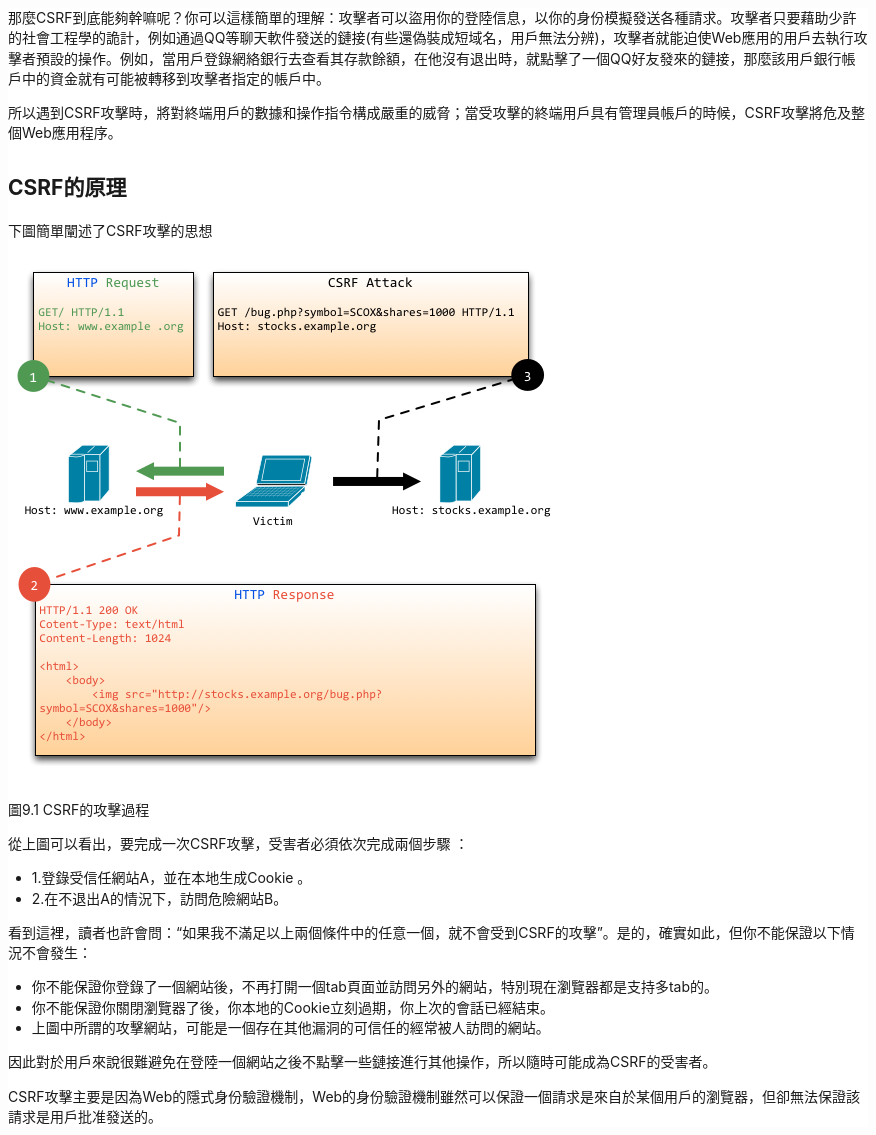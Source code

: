 那麼CSRF到底能夠幹嘛呢？你可以這樣簡單的理解：攻擊者可以盜用你的登陸信息，以你的身份模擬發送各種請求。攻擊者只要藉助少許的社會工程學的詭計，例如通過QQ等聊天軟件發送的鏈接(有些還偽裝成短域名，用戶無法分辨)，攻擊者就能迫使Web應用的用戶去執行攻擊者預設的操作。例如，當用戶登錄網絡銀行去查看其存款餘額，在他沒有退出時，就點擊了一個QQ好友發來的鏈接，那麼該用戶銀行帳戶中的資金就有可能被轉移到攻擊者指定的帳戶中。

所以遇到CSRF攻擊時，將對終端用戶的數據和操作指令構成嚴重的威脅；當受攻擊的終端用戶具有管理員帳戶的時候，CSRF攻擊將危及整個Web應用程序。

## CSRF的原理

下圖簡單闡述了CSRF攻擊的思想

![](images/9.1.csrf.png?raw=true)

圖9.1 CSRF的攻擊過程

從上圖可以看出，要完成一次CSRF攻擊，受害者必須依次完成兩個步驟 ：

- 1.登錄受信任網站A，並在本地生成Cookie 。
- 2.在不退出A的情況下，訪問危險網站B。

看到這裡，讀者也許會問：“如果我不滿足以上兩個條件中的任意一個，就不會受到CSRF的攻擊”。是的，確實如此，但你不能保證以下情況不會發生：

- 你不能保證你登錄了一個網站後，不再打開一個tab頁面並訪問另外的網站，特別現在瀏覽器都是支持多tab的。
- 你不能保證你關閉瀏覽器了後，你本地的Cookie立刻過期，你上次的會話已經結束。
- 上圖中所謂的攻擊網站，可能是一個存在其他漏洞的可信任的經常被人訪問的網站。

因此對於用戶來說很難避免在登陸一個網站之後不點擊一些鏈接進行其他操作，所以隨時可能成為CSRF的受害者。

CSRF攻擊主要是因為Web的隱式身份驗證機制，Web的身份驗證機制雖然可以保證一個請求是來自於某個用戶的瀏覽器，但卻無法保證該請求是用戶批准發送的。
